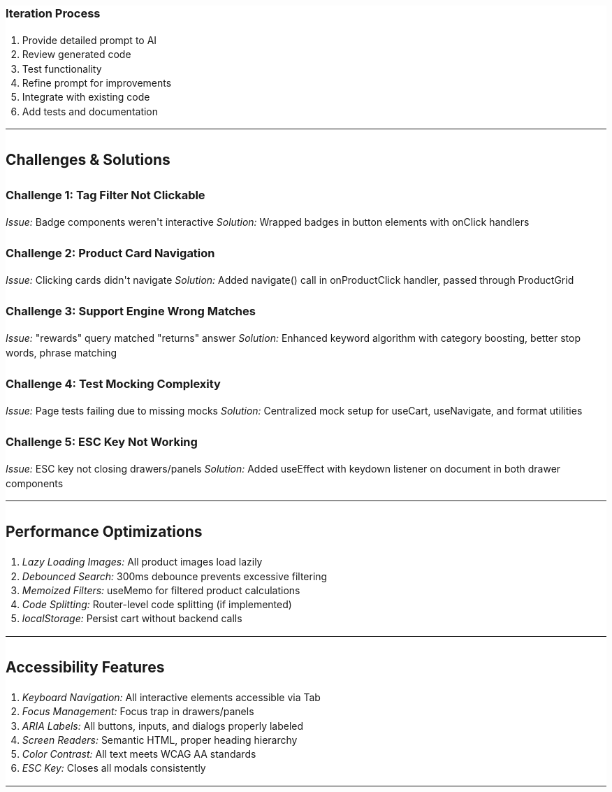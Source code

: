 ### Iteration Process
1. Provide detailed prompt to AI
2. Review generated code
3. Test functionality
4. Refine prompt for improvements
5. Integrate with existing code
6. Add tests and documentation

---

## Challenges & Solutions

### Challenge 1: Tag Filter Not Clickable
*Issue:* Badge components weren't interactive
*Solution:* Wrapped badges in button elements with onClick handlers

### Challenge 2: Product Card Navigation
*Issue:* Clicking cards didn't navigate
*Solution:* Added navigate() call in onProductClick handler, passed through ProductGrid

### Challenge 3: Support Engine Wrong Matches
*Issue:* "rewards" query matched "returns" answer
*Solution:* Enhanced keyword algorithm with category boosting, better stop words, phrase matching

### Challenge 4: Test Mocking Complexity
*Issue:* Page tests failing due to missing mocks
*Solution:* Centralized mock setup for useCart, useNavigate, and format utilities

### Challenge 5: ESC Key Not Working
*Issue:* ESC key not closing drawers/panels
*Solution:* Added useEffect with keydown listener on document in both drawer components

---

## Performance Optimizations

1. *Lazy Loading Images:* All product images load lazily
2. *Debounced Search:* 300ms debounce prevents excessive filtering
3. *Memoized Filters:* useMemo for filtered product calculations
4. *Code Splitting:* Router-level code splitting (if implemented)
5. *localStorage:* Persist cart without backend calls

---

## Accessibility Features

1. *Keyboard Navigation:* All interactive elements accessible via Tab
2. *Focus Management:* Focus trap in drawers/panels
3. *ARIA Labels:* All buttons, inputs, and dialogs properly labeled
4. *Screen Readers:* Semantic HTML, proper heading hierarchy
5. *Color Contrast:* All text meets WCAG AA standards
6. *ESC Key:* Closes all modals consistently

---